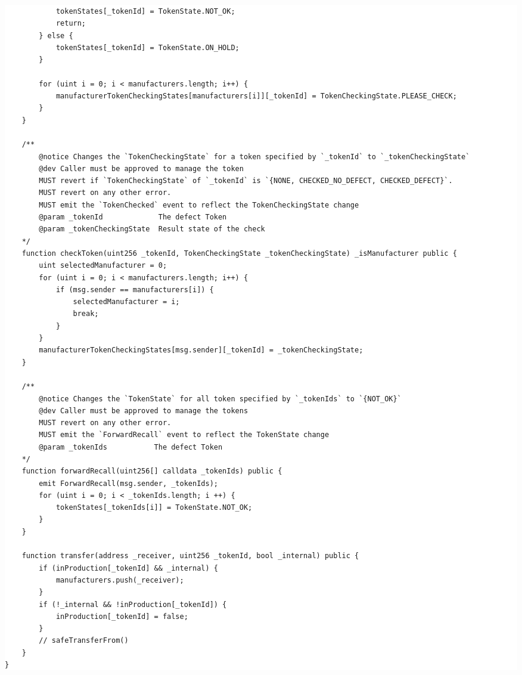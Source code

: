 ```
            tokenStates[_tokenId] = TokenState.NOT_OK;
            return;
        } else {
            tokenStates[_tokenId] = TokenState.ON_HOLD;
        }

        for (uint i = 0; i < manufacturers.length; i++) {
            manufacturerTokenCheckingStates[manufacturers[i]][_tokenId] = TokenCheckingState.PLEASE_CHECK;
        } 
    }

    /**
        @notice Changes the `TokenCheckingState` for a token specified by `_tokenId` to `_tokenCheckingState`
        @dev Caller must be approved to manage the token
        MUST revert if `TokenCheckingState` of `_tokenId` is `{NONE, CHECKED_NO_DEFECT, CHECKED_DEFECT}`.
        MUST revert on any other error.
        MUST emit the `TokenChecked` event to reflect the TokenCheckingState change     
        @param _tokenId             The defect Token
        @param _tokenCheckingState  Result state of the check
    */
    function checkToken(uint256 _tokenId, TokenCheckingState _tokenCheckingState) _isManufacturer public {
        uint selectedManufacturer = 0;
        for (uint i = 0; i < manufacturers.length; i++) {
            if (msg.sender == manufacturers[i]) {
                selectedManufacturer = i;
                break;
            }
        }
        manufacturerTokenCheckingStates[msg.sender][_tokenId] = _tokenCheckingState;
    }

    /**
        @notice Changes the `TokenState` for all token specified by `_tokenIds` to `{NOT_OK}`
        @dev Caller must be approved to manage the tokens
        MUST revert on any other error.
        MUST emit the `ForwardRecall` event to reflect the TokenState change     
        @param _tokenIds           The defect Token
    */
    function forwardRecall(uint256[] calldata _tokenIds) public {
        emit ForwardRecall(msg.sender, _tokenIds);
        for (uint i = 0; i < _tokenIds.length; i ++) {
            tokenStates[_tokenIds[i]] = TokenState.NOT_OK;
        }
    }

    function transfer(address _receiver, uint256 _tokenId, bool _internal) public {
        if (inProduction[_tokenId] && _internal) {
            manufacturers.push(_receiver);
        }
        if (!_internal && !inProduction[_tokenId]) {
            inProduction[_tokenId] = false;
        }
        // safeTransferFrom()
    }
}
```
